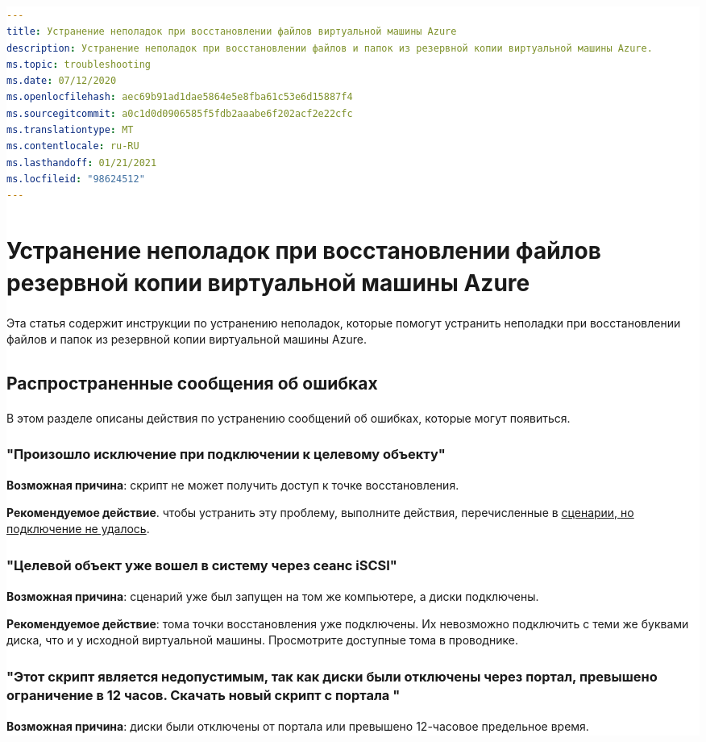 ```yaml
---
title: Устранение неполадок при восстановлении файлов виртуальной машины Azure
description: Устранение неполадок при восстановлении файлов и папок из резервной копии виртуальной машины Azure.
ms.topic: troubleshooting
ms.date: 07/12/2020
ms.openlocfilehash: aec69b91ad1dae5864e5e8fba61c53e6d15887f4
ms.sourcegitcommit: a0c1d0d0906585f5fdb2aaabe6f202acf2e22cfc
ms.translationtype: MT
ms.contentlocale: ru-RU
ms.lasthandoff: 01/21/2021
ms.locfileid: "98624512"
---
```

# <a name="troubleshoot-issues-in-file-recovery-of-an-azure-vm-backup"></a>Устранение неполадок при восстановлении файлов резервной копии виртуальной машины Azure

Эта статья содержит инструкции по устранению неполадок, которые помогут устранить неполадки при восстановлении файлов и папок из резервной копии виртуальной машины Azure.

## <a name="common-error-messages"></a>Распространенные сообщения об ошибках

В этом разделе описаны действия по устранению сообщений об ошибках, которые могут появиться.

### <a name="exception-caught-while-connecting-to-target"></a>"Произошло исключение при подключении к целевому объекту"

**Возможная причина**: скрипт не может получить доступ к точке восстановления.

**Рекомендуемое действие**. чтобы устранить эту проблему, выполните действия, перечисленные в [сценарии, но подключение не удалось](#the-script-runs-but-the-connection-to-the-iscsi-target-failed).

### <a name="the-target-has-already-been-logged-in-via-an-iscsi-session"></a>"Целевой объект уже вошел в систему через сеанс iSCSI"

**Возможная причина**: сценарий уже был запущен на том же компьютере, а диски подключены.

**Рекомендуемое действие**: тома точки восстановления уже подключены. Их невозможно подключить с теми же буквами диска, что и у исходной виртуальной машины. Просмотрите доступные тома в проводнике.

### <a name="this-script-is-invalid-because-the-disks-have-been-dismounted-via-portalexceeded-the-12-hr-limit-download-a-new-script-from-the-portal"></a>"Этот скрипт является недопустимым, так как диски были отключены через портал, превышено ограничение в 12 часов. Скачать новый скрипт с портала "

**Возможная причина**: диски были отключены от портала или превышено 12-часовое предельное время.
